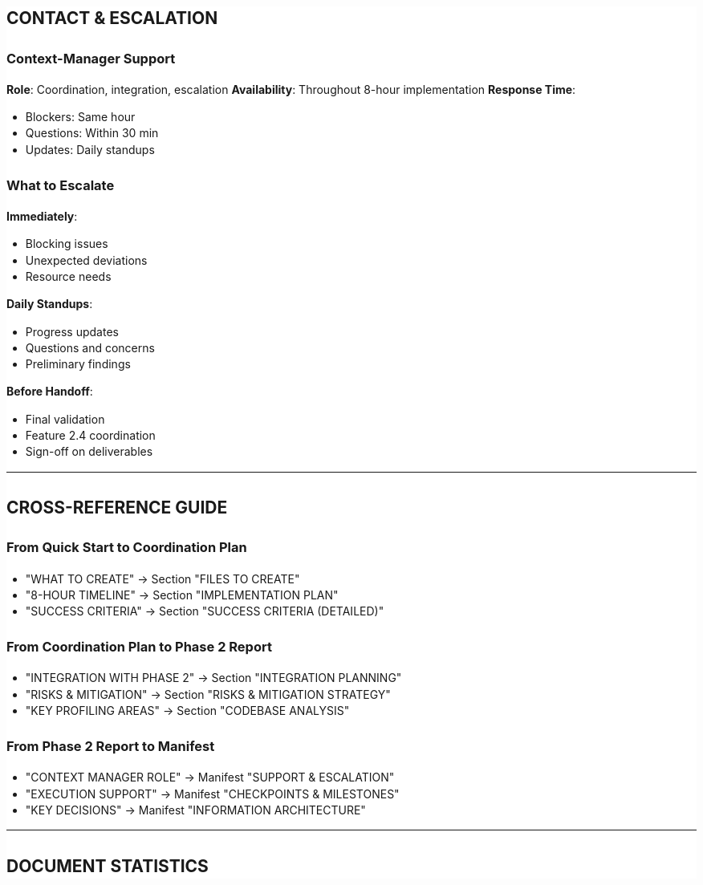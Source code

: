 ## CONTACT & ESCALATION

### Context-Manager Support
**Role**: Coordination, integration, escalation
**Availability**: Throughout 8-hour implementation
**Response Time**:
- Blockers: Same hour
- Questions: Within 30 min
- Updates: Daily standups

### What to Escalate
**Immediately**:
- Blocking issues
- Unexpected deviations
- Resource needs

**Daily Standups**:
- Progress updates
- Questions and concerns
- Preliminary findings

**Before Handoff**:
- Final validation
- Feature 2.4 coordination
- Sign-off on deliverables

---

## CROSS-REFERENCE GUIDE

### From Quick Start to Coordination Plan
- "WHAT TO CREATE" → Section "FILES TO CREATE"
- "8-HOUR TIMELINE" → Section "IMPLEMENTATION PLAN"
- "SUCCESS CRITERIA" → Section "SUCCESS CRITERIA (DETAILED)"

### From Coordination Plan to Phase 2 Report
- "INTEGRATION WITH PHASE 2" → Section "INTEGRATION PLANNING"
- "RISKS & MITIGATION" → Section "RISKS & MITIGATION STRATEGY"
- "KEY PROFILING AREAS" → Section "CODEBASE ANALYSIS"

### From Phase 2 Report to Manifest
- "CONTEXT MANAGER ROLE" → Manifest "SUPPORT & ESCALATION"
- "EXECUTION SUPPORT" → Manifest "CHECKPOINTS & MILESTONES"
- "KEY DECISIONS" → Manifest "INFORMATION ARCHITECTURE"

---

## DOCUMENT STATISTICS
